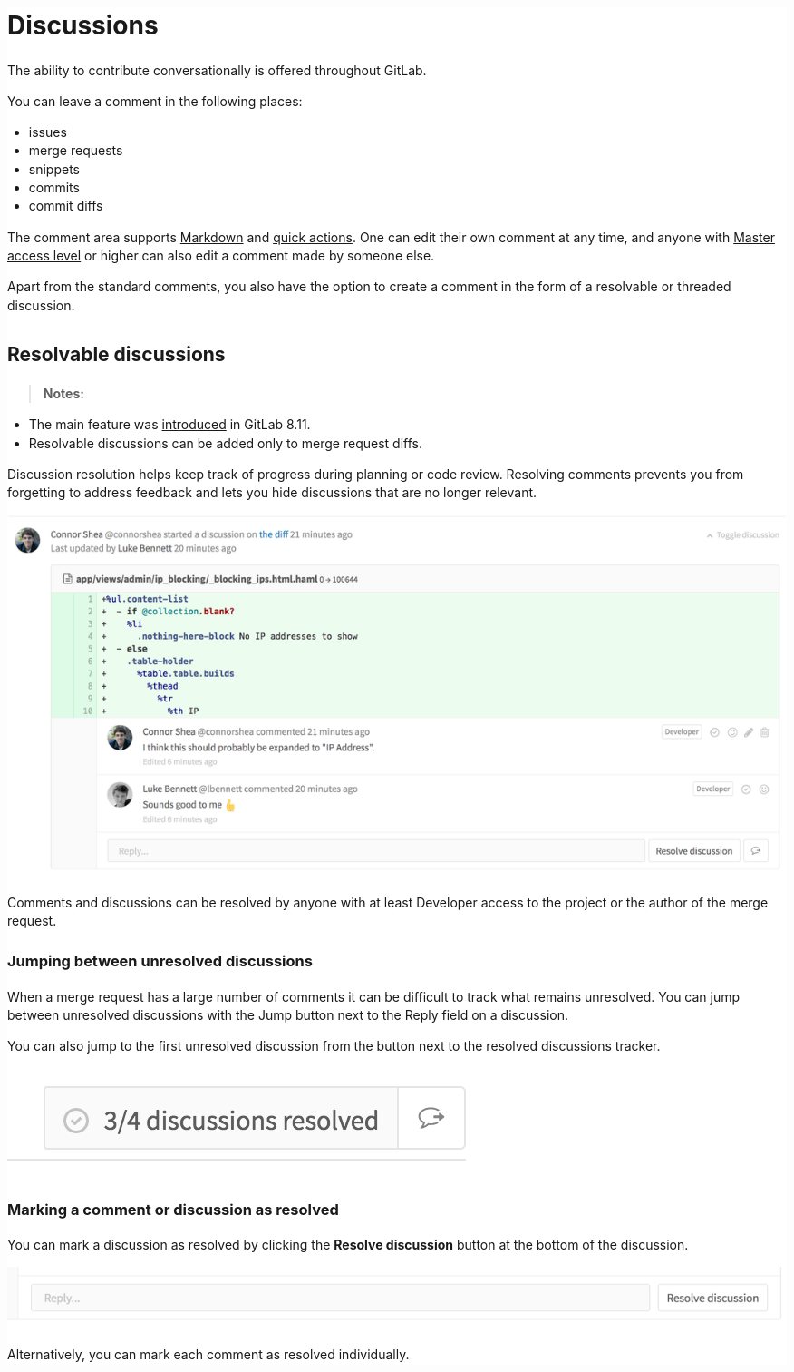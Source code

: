 # Discussions

The ability to contribute conversationally is offered throughout GitLab.

You can leave a comment in the following places:

- issues
- merge requests
- snippets
- commits
- commit diffs

The comment area supports [Markdown] and [quick actions]. One can edit their
own comment at any time, and anyone with [Master access level][permissions] or
higher can also edit a comment made by someone else.

Apart from the standard comments, you also have the option to create a comment
in the form of a resolvable or threaded discussion.

## Resolvable discussions

>**Notes:**
- The main feature was [introduced][ce-5022] in GitLab 8.11.
- Resolvable discussions can be added only to merge request diffs.

Discussion resolution helps keep track of progress during planning or code review.
Resolving comments prevents you from forgetting to address feedback and lets you
hide discussions that are no longer relevant.

!["A discussion between two people on a piece of code"][discussion-view]

Comments and discussions can be resolved by anyone with at least Developer
access to the project or the author of the merge request.

### Jumping between unresolved discussions

When a merge request has a large number of comments it can be difficult to track
what remains unresolved. You can jump between unresolved discussions with the
Jump button next to the Reply field on a discussion.

You can also jump to the first unresolved discussion from the button next to the
resolved discussions tracker.

!["3/4 discussions resolved"][discussions-resolved]

### Marking a comment or discussion as resolved

You can mark a discussion as resolved by clicking the **Resolve discussion**
button at the bottom of the discussion.

!["Resolve discussion" button][resolve-discussion-button]

Alternatively, you can mark each comment as resolved individually.


[ce-5022]: https://gitlab.com/gitlab-org/gitlab-ce/merge_requests/5022
[ce-7125]: https://gitlab.com/gitlab-org/gitlab-ce/merge_requests/7125
[ce-7527]: https://gitlab.com/gitlab-org/gitlab-ce/merge_requests/7527
[ce-7180]: https://gitlab.com/gitlab-org/gitlab-ce/merge_requests/7180
[ce-8266]: https://gitlab.com/gitlab-org/gitlab-ce/merge_requests/8266
[ce-14053]: https://gitlab.com/gitlab-org/gitlab-ce/merge_requests/14053
[ce-14061]: https://gitlab.com/gitlab-org/gitlab-ce/merge_requests/14061
[ce-14531]: https://gitlab.com/gitlab-org/gitlab-ce/merge_requests/14531
[resolve-discussion-button]: img/resolve_discussion_button.png
[resolve-comment-button]: img/resolve_comment_button.png
[discussion-view]: img/discussion_view.png
[discussions-resolved]: img/discussions_resolved.png
[markdown]: ../markdown.md
[quick actions]: ../project/quick_actions.md
[permissions]: ../permissions.md